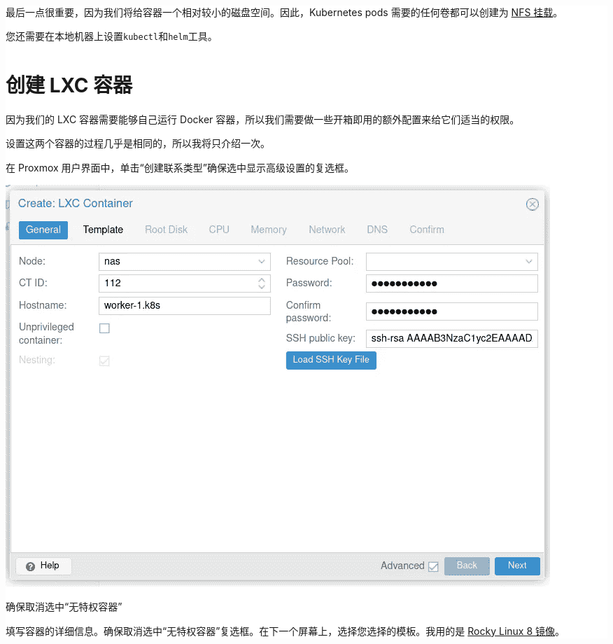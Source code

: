 最后一点很重要，因为我们将给容器一个相对较小的磁盘空间。因此，Kubernetes pods 需要的任何卷都可以创建为 [NFS 挂载](https://kubernetes.io/docs/concepts/storage/volumes/#nfs)。

您还需要在本地机器上设置`kubectl`和`helm`工具。

# 创建 LXC 容器

因为我们的 LXC 容器需要能够自己运行 Docker 容器，所以我们需要做一些开箱即用的额外配置来给它们适当的权限。

设置这两个容器的过程几乎是相同的，所以我将只介绍一次。

在 Proxmox 用户界面中，单击“创建联系类型”确保选中显示高级设置的复选框。

![](img/2646393bed6899f9d792f07d05c8467a.png)

确保取消选中“无特权容器”

填写容器的详细信息。确保取消选中“无特权容器”复选框。在下一个屏幕上，选择您选择的模板。我用的是 [Rocky Linux 8 镜像](https://us.lxd.images.canonical.com/images/rockylinux/8/amd64/default/)。
